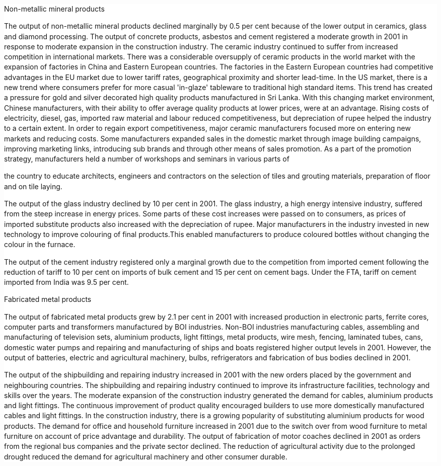 Non-metallic mineral products

The output of non-metallic mineral products declined marginally by 0.5 per cent because of the lower output in ceramics, glass and diamond processing. The output of concrete products, asbestos and cement registered a moderate growth in 2001 in response to moderate expansion in the construction industry. The ceramic industry continued to suffer from increased competition in international markets. There was a considerable oversupply of ceramic products in the world market with the expansion of factories in China and Eastern European countries. The factories in the Eastern European countries had competitive advantages in the EU market due to lower tariff rates, geographical proximity and shorter lead-time. In the US market, there is a new trend where consumers prefer for more casual 'in-glaze' tableware to traditional high standard items. This trend has created a pressure for gold and silver decorated high quality products manufactured in Sri Lanka. With this changing market environment, Chinese manufacturers, with their ability to offer average quality products at lower prices, were at an advantage. Rising costs of electricity, diesel, gas, imported raw material and labour reduced competitiveness, but depreciation of rupee helped the industry to a certain extent. In order to regain export competitiveness, major ceramic manufacturers focused more on entering new markets and reducing costs. Some manufacturers expanded sales in the domestic market through image building campaigns, improving marketing links, introducing sub brands and through other means of sales promotion. As a part of the promotion strategy, manufacturers held a number of workshops and seminars in various parts of

the country to educate architects, engineers and contractors on the selection of tiles and grouting materials, preparation of floor and on tile laying.

The output of the glass industry declined by 10 per cent in 2001. The glass industry, a high energy intensive industry, suffered from the steep increase in energy prices. Some parts of these cost increases were passed on to consumers, as prices of imported substitute products also increased with the depreciation of rupee. Major manufacturers in the industry invested in new technology to improve colouring of final products.This enabled manufacturers to produce coloured bottles without changing the colour in the furnace.

The output of the cement industry registered only a marginal growth due to the competition from imported cement following the reduction of tariff to 10 per cent on imports of bulk cement and 15 per cent on cement bags. Under the FTA, tariff on cement imported from India was 9.5 per cent.

Fabricated metal products

The output of fabricated metal products grew by 2.1 per cent in 2001 with increased production in electronic parts, ferrite cores, computer parts and transformers manufactured by BOI industries. Non-BOI industries manufacturing cables, assembling and manufacturing of television sets, aluminium products, light fittings, metal products, wire mesh, fencing, laminated tubes, cans, domestic water pumps and repairing and manufacturing of ships and boats registered higher output levels in 2001. However, the output of batteries, electric and agricultural machinery, bulbs, refrigerators and fabrication of bus bodies declined in 2001.

The output of the shipbuilding and repairing industry increased in 2001 with the new orders placed by the government and neighbouring countries. The shipbuilding and repairing industry continued to improve its infrastructure facilities, technology and skills over the years. The moderate expansion of the construction industry generated the demand for cables, aluminium products and light fittings. The continuous improvement of product quality encouraged builders to use more domestically manufactured cables and light fittings. In the construction industry, there is a growing popularity of substituting aluminium products for wood products. The demand for office and household furniture increased in 2001 due to the switch over from wood furniture to metal furniture on account of price advantage and durability. The output of fabrication of motor coaches declined in 2001 as orders from the regional bus companies and the private sector declined. The reduction of agricultural activity due to the prolonged drought reduced the demand for agricultural machinery and other consumer durable.
